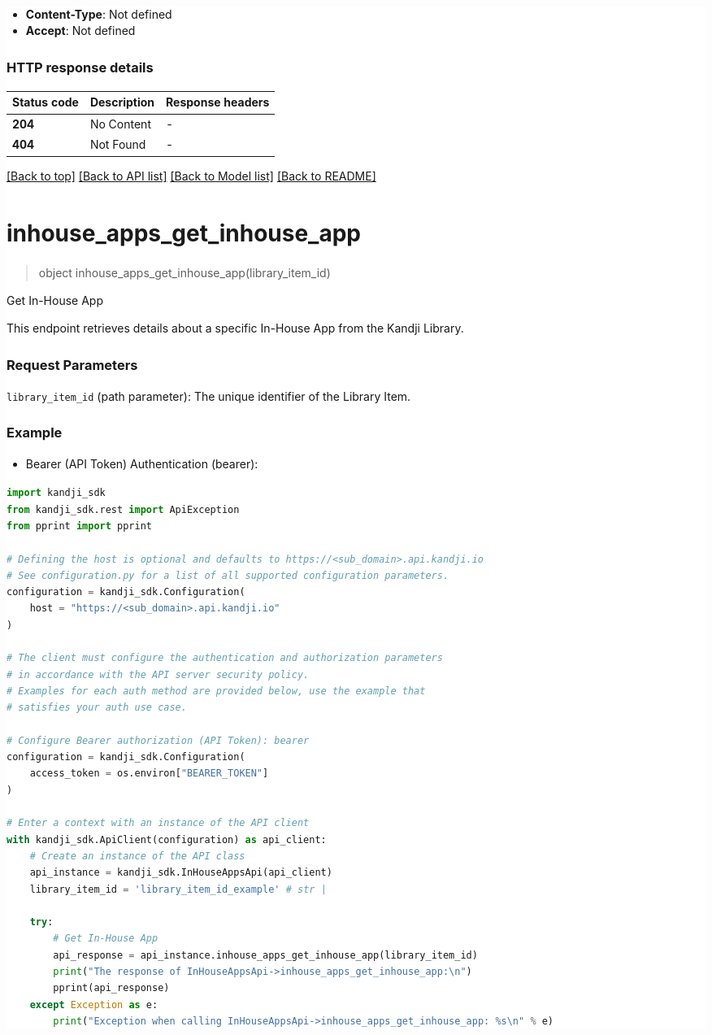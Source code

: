  - **Content-Type**: Not defined
 - **Accept**: Not defined

### HTTP response details

| Status code | Description | Response headers |
|-------------|-------------|------------------|
**204** | No Content |  -  |
**404** | Not Found |  -  |

[[Back to top]](#) [[Back to API list]](../README.md#documentation-for-api-endpoints) [[Back to Model list]](../README.md#documentation-for-models) [[Back to README]](../README.md)

# **inhouse_apps_get_inhouse_app**
> object inhouse_apps_get_inhouse_app(library_item_id)

Get In-House App

<p>This endpoint retrieves details about a specific In-House App from the Kandji Library.</p> <h3 id=&quot;request-parameters&quot;>Request Parameters</h3> <p><code>library_item_id</code> (path parameter): The unique identifier of the Library Item.</p>

### Example

* Bearer (API Token) Authentication (bearer):

```python
import kandji_sdk
from kandji_sdk.rest import ApiException
from pprint import pprint

# Defining the host is optional and defaults to https://<sub_domain>.api.kandji.io
# See configuration.py for a list of all supported configuration parameters.
configuration = kandji_sdk.Configuration(
    host = "https://<sub_domain>.api.kandji.io"
)

# The client must configure the authentication and authorization parameters
# in accordance with the API server security policy.
# Examples for each auth method are provided below, use the example that
# satisfies your auth use case.

# Configure Bearer authorization (API Token): bearer
configuration = kandji_sdk.Configuration(
    access_token = os.environ["BEARER_TOKEN"]
)

# Enter a context with an instance of the API client
with kandji_sdk.ApiClient(configuration) as api_client:
    # Create an instance of the API class
    api_instance = kandji_sdk.InHouseAppsApi(api_client)
    library_item_id = 'library_item_id_example' # str | 

    try:
        # Get In-House App
        api_response = api_instance.inhouse_apps_get_inhouse_app(library_item_id)
        print("The response of InHouseAppsApi->inhouse_apps_get_inhouse_app:\n")
        pprint(api_response)
    except Exception as e:
        print("Exception when calling InHouseAppsApi->inhouse_apps_get_inhouse_app: %s\n" % e)
```
